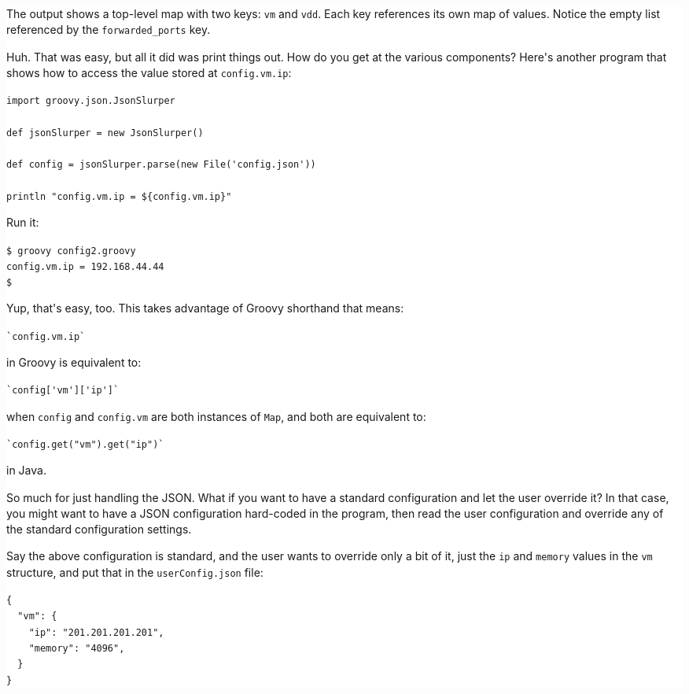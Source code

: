 The output shows a top-level map with two keys: `vm` and `vdd`. Each key references its own map of values. Notice the empty list referenced by the `forwarded_ports` key.

Huh. That was easy, but all it did was print things out. How do you get at the various components? Here's another program that shows how to access the value stored at `config.vm.ip`:


```
import groovy.json.JsonSlurper

def jsonSlurper = new JsonSlurper()

def config = jsonSlurper.parse(new File('config.json'))

println "config.vm.ip = ${config.vm.ip}"
```

Run it:


```
$ groovy config2.groovy
config.vm.ip = 192.168.44.44
$
```

Yup, that's easy, too. This takes advantage of Groovy shorthand that means:


```
`config.vm.ip`
```

in Groovy is equivalent to:


```
`config['vm']['ip']`
```

when `config` and `config.vm` are both instances of `Map`, and both are equivalent to:


```
`config.get("vm").get("ip")`
```

in Java.

So much for just handling the JSON. What if you want to have a standard configuration and let the user override it? In that case, you might want to have a JSON configuration hard-coded in the program, then read the user configuration and override any of the standard configuration settings.

Say the above configuration is standard, and the user wants to override only a bit of it, just the `ip` and `memory` values in the `vm` structure, and put that in the `userConfig.json` file:


```
{
  "vm": {
    "ip": "201.201.201.201",
    "memory": "4096",
  }
}
```


[#]: subject: (Parse JSON configuration files with Groovy)
[#]: via: (https://opensource.com/article/21/6/groovy-parse-json)
[#]: author: (Chris Hermansen https://opensource.com/users/clhermansen)
[#]: collector: (lujun9972)
[#]: translator: (geekpi)
[#]: reviewer: ( )
[#]: publisher: ( )
[#]: url: ( )
[a]: https://opensource.com/users/clhermansen
[b]: https://github.com/lujun9972
[1]: https://opensource.com/sites/default/files/styles/image-full-size/public/lead-images/look-binoculars-sight-see-review.png?itok=NOw2cm39 (Looking back with binoculars)
[2]: https://www.libreoffice.org/discover/writer/
[3]: https://gitlab.gnome.org/GNOME/tracker
[4]: https://www.lucidchart.com/techblog/2018/07/16/why-json-isnt-a-good-configuration-language/
[5]: https://medium.com/trabe/stop-using-json-config-files-ab9bc55d82fa
[6]: https://groovy-lang.org/
[7]: https://groovy.apache.org/download.html
[8]: https://sdkman.io/
[9]: https://www.drupal.org/node/2008800
[10]: mailto:box@example.com
[11]: http://groovy-lang.org/documentation.html
[12]: https://blog.mrhaki.com/
[13]: https://grails.org/